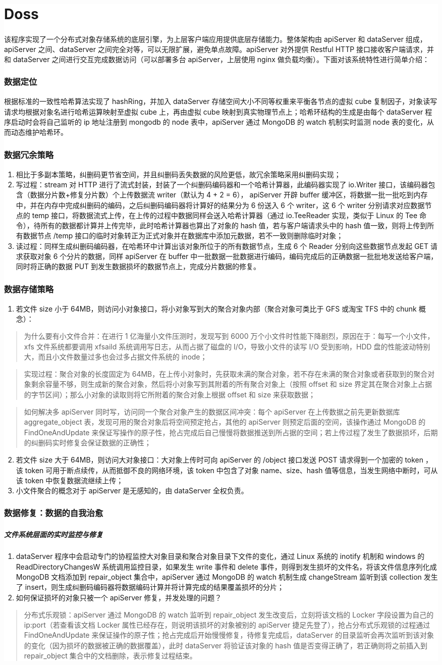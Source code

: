 # Doss

该程序实现了一个分布式对象存储系统的底层引擎，为上层客户端应用提供底层存储能力。整体架构由 apiServer 和 dataServer 组成，apiServer 之间、dataServer 之间完全对等，可以无限扩展，避免单点故障。apiServer 对外提供 Restful HTTP 接口接收客户端请求，并和 dataServer 之间进行交互完成数据访问（可以部署多台 apiServer，上层使用 nginx 做负载均衡）。下面对该系统特性进行简单介绍：

### 数据定位

根据标准的一致性哈希算法实现了 hashRing，并加入 dataServer 存储空间大小不同等权重来平衡各节点的虚拟 cube 复制因子，对象读写请求均根据对象名进行哈希运算映射至虚拟 cube 上，再由虚拟 cube 映射到真实物理节点上；哈希环结构的生成是由每个 dataServer 程序启动时会将自己监听的 ip 地址注册到 mongodb 的 node 表中，apiServer 通过 MongoDB 的 watch 机制实时监测 node 表的变化，从而动态维护哈希环。

### 数据冗余策略

1. 相比于多副本策略，纠删码更节省空间，并且纠删码丢失数据的风险更低，故冗余策略采用纠删码实现；
2. 写过程：stream 对 HTTP 进行了流式封装，封装了一个纠删码编码器和一个哈希计算器，此编码器实现了 io.Writer 接口，该编码器包含（数据分片数+修复分片数）个上传数据流 writer（默认为 4 + 2 = 6）， apiServer 开辟 buffer 缓冲区，将数据一批一批吃到内存中，并在内存中完成纠删码的编码，之后纠删码编码器将计算好的结果分为 6 份送入 6 个 writer，这 6 个 writer 分别请求对应数据节点的 temp 接口，将数据流式上传，在上传的过程中数据同样会送入哈希计算器（通过 io.TeeReader 实现，类似于 Linux 的 Tee 命令），待所有的数据都计算并上传完毕，此时哈希计算器也算出了对象的 hash 值，若与客户端请求头中的 hash 值一致，则将上传到所有数据节点 /temp 接口的临时对象转正为正式对象并在数据库中添加元数据，若不一致则删除临时对象；
3. 读过程：同样生成纠删码编码器，在哈希环中计算出该对象所位于的所有数据节点，生成 6 个 Reader 分别向这些数据节点发起 GET 请求获取对象 6 个分片的数据，同样 apiServer 在 buffer 中一批数据一批数据进行编码，编码完成后的正确数据一批批地发送给客户端，同时将正确的数据 PUT 到发生数据损坏的数据节点上，完成分片数据的修复。

### 数据存储策略

1. 若文件 size 小于 64MB，则访问小对象接口，将小对象写到大的聚合对象内部（聚合对象可类比于 GFS 或淘宝 TFS 中的 chunk 概念）：

> 为什么要有小文件合并：在进行 1 亿海量小文件压测时，发现写到 6000 万个小文件时性能下降剧烈，原因在于：每写一个小文件，xfs 文件系统都要调用 xfsaild 系统调用写日志，从而占据了磁盘的 I/O，导致小文件的读写 I/O 受到影响，HDD 盘的性能波动特别大，而且小文件数量过多也会过多占据文件系统的 inode；

> 实现过程：聚合对象的长度固定为 64MB，在上传小对象时，先获取未满的聚合对象，若不存在未满的聚合对象或者获取到的聚合对象剩余容量不够，则生成新的聚合对象，然后将小对象写到其附着的所有聚合对象上（按照 offset 和 size 界定其在聚合对象上占据的字节区间）；那么小对象的读取则将它所附着的聚合对象上根据 offset 和 size 来获取数据；

> 如何解决多 apiServer 同时写，访问同一个聚合对象产生的数据区间冲突：每个 apiServer 在上传数据之前先更新数据库 aggregate_object 表，发现可用的聚合对象后将空间预定抢占，其他的 apiServer 则预定后面的空间，该操作通过 MongoDB 的 FindOneAndUpdate 来保证写操作的原子性，抢占完成后自己慢慢将数据推送到所占据的空间；若上传过程了发生了数据损坏，后期的纠删码实时修复会保证数据的正确性；

2. 若文件 size 大于 64MB，则访问大对象接口：大对象上传时可向 apiServer 的 /object 接口发送 POST 请求得到一个加密的 token ，该 token 可用于断点续传，从而抵御不良的网络环境，该 token 中包含了对象 name、size、hash 值等信息，当发生网络中断时，可从该 token 中恢复数据流继续上传；
3. 小文件聚合的概念对于 apiServer 是无感知的，由 dataServer 全权负责。

### 数据修复：数据的自我治愈

##### 文件系统层面的实时监控与修复

1. dataServer 程序中会启动专门的协程监控大对象目录和聚合对象目录下文件的变化，通过  Linux 系统的 inotify 机制和 windows 的 ReadDirectoryChangesW 系统调用监控目录，如果发生 write 事件和 delete 事件，则得到发生损坏的文件名，将该文件信息序列化成 MongoDB 文档添加到 repair_object 集合中，apiServer 通过 MongoDB 的 watch 机制生成 changeStream 监听到该 collection 发生了 insert，则生成纠删码编码器将数据编码计算并将计算完成的结果覆盖损坏的分片；
2. 如何保证损坏的对象只被一个 apiServer 修复，并发处理的问题？

> 分布式乐观锁：apiServer 通过 MongoDB 的 watch 监听到 repair_object 发生改变后，立刻将该文档的 Locker 字段设置为自己的 ip:port（若查看该文档 Locker 属性已经存在，则说明该损坏的对象被别的 apiServer 捷足先登了），抢占分布式乐观锁的过程通过 FindOneAndUpdate 来保证操作的原子性；抢占完成后开始慢慢修复，待修复完成后，dataServer 的目录监听会再次监听到该对象的变化（因为损坏的数据被正确的数据覆盖），此时 dataServer 将验证该对象的 hash 值是否变得正确了，若正确则将之前插入到 repair_object 集合中的文档删除，表示修复过程结束。
